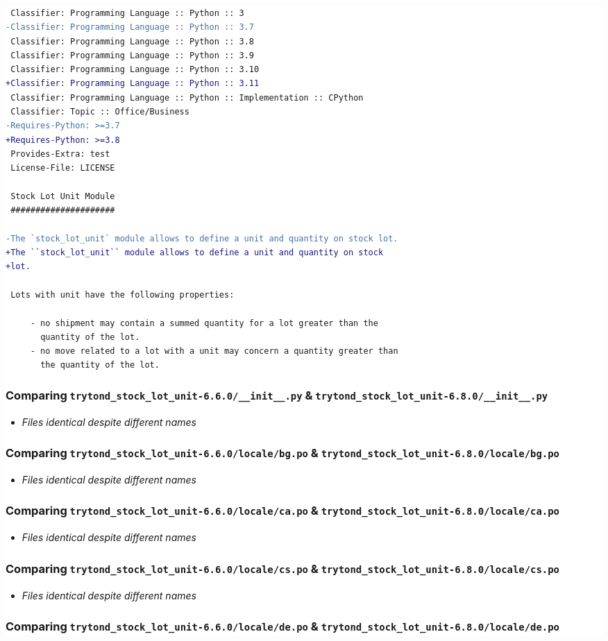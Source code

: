 ```diff
 Classifier: Programming Language :: Python :: 3
-Classifier: Programming Language :: Python :: 3.7
 Classifier: Programming Language :: Python :: 3.8
 Classifier: Programming Language :: Python :: 3.9
 Classifier: Programming Language :: Python :: 3.10
+Classifier: Programming Language :: Python :: 3.11
 Classifier: Programming Language :: Python :: Implementation :: CPython
 Classifier: Topic :: Office/Business
-Requires-Python: >=3.7
+Requires-Python: >=3.8
 Provides-Extra: test
 License-File: LICENSE
 
 Stock Lot Unit Module
 #####################
 
-The `stock_lot_unit` module allows to define a unit and quantity on stock lot.
+The ``stock_lot_unit`` module allows to define a unit and quantity on stock
+lot.
 
 Lots with unit have the following properties:
 
     - no shipment may contain a summed quantity for a lot greater than the
       quantity of the lot.
     - no move related to a lot with a unit may concern a quantity greater than
       the quantity of the lot.
```

### Comparing `trytond_stock_lot_unit-6.6.0/__init__.py` & `trytond_stock_lot_unit-6.8.0/__init__.py`

 * *Files identical despite different names*

### Comparing `trytond_stock_lot_unit-6.6.0/locale/bg.po` & `trytond_stock_lot_unit-6.8.0/locale/bg.po`

 * *Files identical despite different names*

### Comparing `trytond_stock_lot_unit-6.6.0/locale/ca.po` & `trytond_stock_lot_unit-6.8.0/locale/ca.po`

 * *Files identical despite different names*

### Comparing `trytond_stock_lot_unit-6.6.0/locale/cs.po` & `trytond_stock_lot_unit-6.8.0/locale/cs.po`

 * *Files identical despite different names*

### Comparing `trytond_stock_lot_unit-6.6.0/locale/de.po` & `trytond_stock_lot_unit-6.8.0/locale/de.po`
